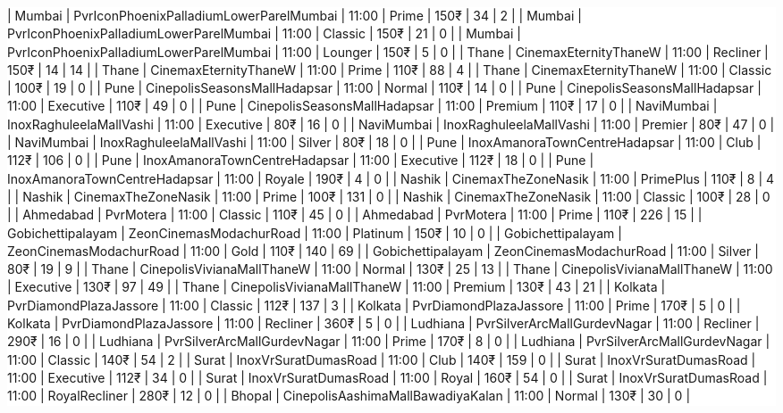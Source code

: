 | Mumbai                 | PvrIconPhoenixPalladiumLowerParelMumbai              | 11:00 | Prime                   |   150₹ |       34 |      2 |
| Mumbai                 | PvrIconPhoenixPalladiumLowerParelMumbai              | 11:00 | Classic                 |   150₹ |       21 |      0 |
| Mumbai                 | PvrIconPhoenixPalladiumLowerParelMumbai              | 11:00 | Lounger                 |   150₹ |        5 |      0 |
| Thane                  | CinemaxEternityThaneW                                | 11:00 | Recliner                |   150₹ |       14 |     14 |
| Thane                  | CinemaxEternityThaneW                                | 11:00 | Prime                   |   110₹ |       88 |      4 |
| Thane                  | CinemaxEternityThaneW                                | 11:00 | Classic                 |   100₹ |       19 |      0 |
| Pune                   | CinepolisSeasonsMallHadapsar                         | 11:00 | Normal                  |   110₹ |       14 |      0 |
| Pune                   | CinepolisSeasonsMallHadapsar                         | 11:00 | Executive               |   110₹ |       49 |      0 |
| Pune                   | CinepolisSeasonsMallHadapsar                         | 11:00 | Premium                 |   110₹ |       17 |      0 |
| NaviMumbai             | InoxRaghuleelaMallVashi                              | 11:00 | Executive               |    80₹ |       16 |      0 |
| NaviMumbai             | InoxRaghuleelaMallVashi                              | 11:00 | Premier                 |    80₹ |       47 |      0 |
| NaviMumbai             | InoxRaghuleelaMallVashi                              | 11:00 | Silver                  |    80₹ |       18 |      0 |
| Pune                   | InoxAmanoraTownCentreHadapsar                        | 11:00 | Club                    |   112₹ |      106 |      0 |
| Pune                   | InoxAmanoraTownCentreHadapsar                        | 11:00 | Executive               |   112₹ |       18 |      0 |
| Pune                   | InoxAmanoraTownCentreHadapsar                        | 11:00 | Royale                  |   190₹ |        4 |      0 |
| Nashik                 | CinemaxTheZoneNasik                                  | 11:00 | PrimePlus               |   110₹ |        8 |      4 |
| Nashik                 | CinemaxTheZoneNasik                                  | 11:00 | Prime                   |   100₹ |      131 |      0 |
| Nashik                 | CinemaxTheZoneNasik                                  | 11:00 | Classic                 |   100₹ |       28 |      0 |
| Ahmedabad              | PvrMotera                                            | 11:00 | Classic                 |   110₹ |       45 |      0 |
| Ahmedabad              | PvrMotera                                            | 11:00 | Prime                   |   110₹ |      226 |     15 |
| Gobichettipalayam      | ZeonCinemasModachurRoad                              | 11:00 | Platinum                |   150₹ |       10 |      0 |
| Gobichettipalayam      | ZeonCinemasModachurRoad                              | 11:00 | Gold                    |   110₹ |      140 |     69 |
| Gobichettipalayam      | ZeonCinemasModachurRoad                              | 11:00 | Silver                  |    80₹ |       19 |      9 |
| Thane                  | CinepolisVivianaMallThaneW                           | 11:00 | Normal                  |   130₹ |       25 |     13 |
| Thane                  | CinepolisVivianaMallThaneW                           | 11:00 | Executive               |   130₹ |       97 |     49 |
| Thane                  | CinepolisVivianaMallThaneW                           | 11:00 | Premium                 |   130₹ |       43 |     21 |
| Kolkata                | PvrDiamondPlazaJassore                               | 11:00 | Classic                 |   112₹ |      137 |      3 |
| Kolkata                | PvrDiamondPlazaJassore                               | 11:00 | Prime                   |   170₹ |        5 |      0 |
| Kolkata                | PvrDiamondPlazaJassore                               | 11:00 | Recliner                |   360₹ |        5 |      0 |
| Ludhiana               | PvrSilverArcMallGurdevNagar                          | 11:00 | Recliner                |   290₹ |       16 |      0 |
| Ludhiana               | PvrSilverArcMallGurdevNagar                          | 11:00 | Prime                   |   170₹ |        8 |      0 |
| Ludhiana               | PvrSilverArcMallGurdevNagar                          | 11:00 | Classic                 |   140₹ |       54 |      2 |
| Surat                  | InoxVrSuratDumasRoad                                 | 11:00 | Club                    |   140₹ |      159 |      0 |
| Surat                  | InoxVrSuratDumasRoad                                 | 11:00 | Executive               |   112₹ |       34 |      0 |
| Surat                  | InoxVrSuratDumasRoad                                 | 11:00 | Royal                   |   160₹ |       54 |      0 |
| Surat                  | InoxVrSuratDumasRoad                                 | 11:00 | RoyalRecliner           |   280₹ |       12 |      0 |
| Bhopal                 | CinepolisAashimaMallBawadiyaKalan                    | 11:00 | Normal                  |   130₹ |       30 |      0 |